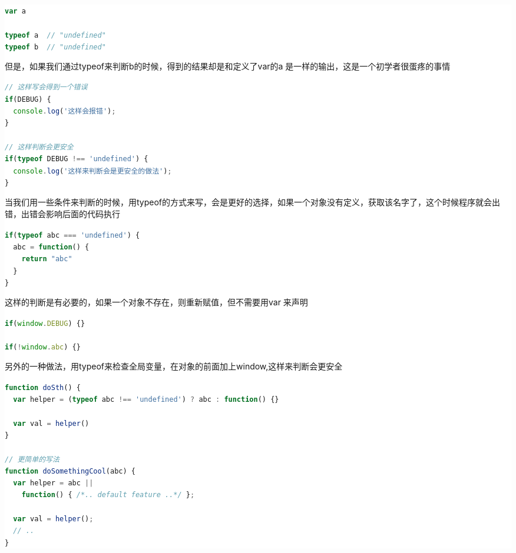 ``` js
var a

typeof a  // "undefined"
typeof b  // "undefined"
```

但是，如果我们通过typeof来判断b的时候，得到的结果却是和定义了var的a 是一样的输出，这是一个初学者很蛋疼的事情

``` js
// 这样写会得到一个错误
if(DEBUG) {
  console.log('这样会报错');
}

// 这样判断会更安全
if(typeof DEBUG !== 'undefined') {
  console.log('这样来判断会是更安全的做法');
}
```

当我们用一些条件来判断的时候，用typeof的方式来写，会是更好的选择，如果一个对象没有定义，获取该名字了，这个时候程序就会出错，出错会影响后面的代码执行

``` js
if(typeof abc === 'undefined') {
  abc = function() {
    return "abc"
  }
}
```

这样的判断是有必要的，如果一个对象不存在，则重新赋值，但不需要用var 来声明

``` js
if(window.DEBUG) {}

if(!window.abc) {}
```

另外的一种做法，用typeof来检查全局变量，在对象的前面加上window,这样来判断会更安全

``` js
function doSth() {
  var helper = (typeof abc !== 'undefined') ? abc : function() {}

  var val = helper()
}

// 更简单的写法
function doSomethingCool(abc) {
  var helper = abc ||
    function() { /*.. default feature ..*/ };

  var val = helper();
  // ..
}
```
